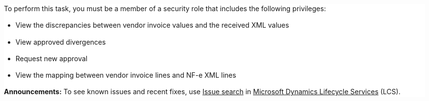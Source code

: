 <td><p>To perform this task, you must be a member of a security role that includes the following privileges:</p>
<ul>
<li><p>View the discrepancies between vendor invoice values and the received XML values</p></li>
<li><p>View approved divergences</p></li>
<li><p>Request new approval</p></li>
<li><p>View the mapping between vendor invoice lines and NF-e XML lines</p></li>
</ul></td>
</tr>
</tbody>
</table>

  
**Announcements:** To see known issues and recent fixes, use [Issue search](http://go.microsoft.com/fwlink/?linkid=389258) in [Microsoft Dynamics Lifecycle Services](http://go.microsoft.com/fwlink/?linkid=306505) (LCS).

